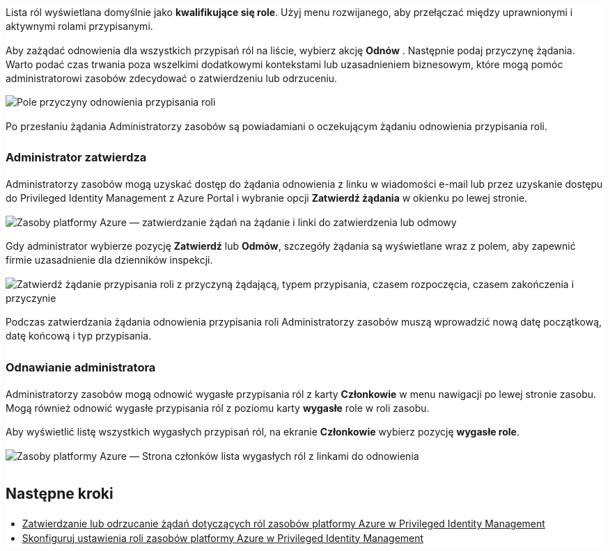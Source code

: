 Lista ról wyświetlana domyślnie jako **kwalifikujące się role**. Użyj menu rozwijanego, aby przełączać między uprawnionymi i aktywnymi rolami przypisanymi.

Aby zażądać odnowienia dla wszystkich przypisań ról na liście, wybierz akcję **Odnów** . Następnie podaj przyczynę żądania. Warto podać czas trwania poza wszelkimi dodatkowymi kontekstami lub uzasadnieniem biznesowym, które mogą pomóc administratorowi zasobów zdecydować o zatwierdzeniu lub odrzuceniu.

![Pole przyczyny odnowienia przypisania roli](media/pim-resource-roles-renew-extend/aadpim-rbac-renew-request-form.png)

Po przesłaniu żądania Administratorzy zasobów są powiadamiani o oczekującym żądaniu odnowienia przypisania roli.

### <a name="admin-approves"></a>Administrator zatwierdza

Administratorzy zasobów mogą uzyskać dostęp do żądania odnowienia z linku w wiadomości e-mail lub przez uzyskanie dostępu do Privileged Identity Management z Azure Portal i wybranie opcji **Zatwierdź żądania** w okienku po lewej stronie.

![Zasoby platformy Azure — zatwierdzanie żądań na żądanie i linki do zatwierdzenia lub odmowy](media/pim-resource-roles-renew-extend/aadpim-rbac-extend-admin-approve-grid.png)

Gdy administrator wybierze pozycję **Zatwierdź** lub **Odmów**, szczegóły żądania są wyświetlane wraz z polem, aby zapewnić firmie uzasadnienie dla dzienników inspekcji.

![Zatwierdź żądanie przypisania roli z przyczyną żądającą, typem przypisania, czasem rozpoczęcia, czasem zakończenia i przyczynie](media/pim-resource-roles-renew-extend/aadpim-rbac-extend-admin-approve-blade.png)

Podczas zatwierdzania żądania odnowienia przypisania roli Administratorzy zasobów muszą wprowadzić nową datę początkową, datę końcową i typ przypisania.

### <a name="admin-renew"></a>Odnawianie administratora

Administratorzy zasobów mogą odnowić wygasłe przypisania ról z karty **Członkowie** w menu nawigacji po lewej stronie zasobu. Mogą również odnowić wygasłe przypisania ról z poziomu karty **wygasłe** role w roli zasobu.

Aby wyświetlić listę wszystkich wygasłych przypisań ról, na ekranie **Członkowie** wybierz pozycję **wygasłe role**.

![Zasoby platformy Azure — Strona członków lista wygasłych ról z linkami do odnowienia](media/pim-resource-roles-renew-extend/aadpim-rbac-renew-from-member-blade.png)

## <a name="next-steps"></a>Następne kroki

- [Zatwierdzanie lub odrzucanie żądań dotyczących ról zasobów platformy Azure w Privileged Identity Management](pim-resource-roles-approval-workflow.md)
- [Skonfiguruj ustawienia roli zasobów platformy Azure w Privileged Identity Management](pim-resource-roles-configure-role-settings.md)
